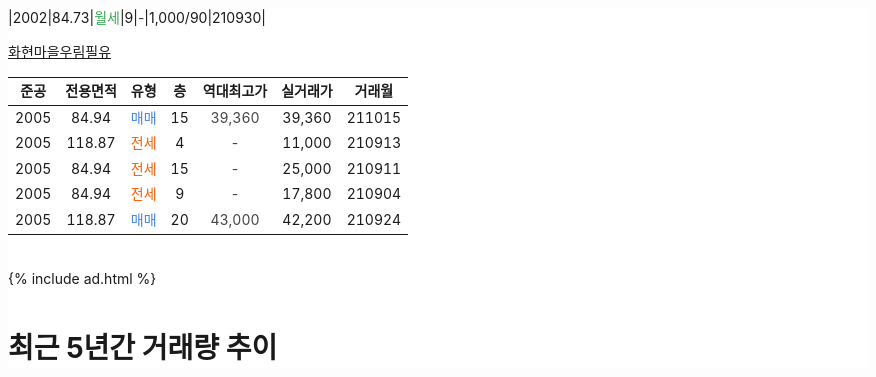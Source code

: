 |2002|84.73|<span style="color:#34a853">월세</span>|9|<span style="color:#444444">-</span>|1,000/90|210930|


<script async src="//pagead2.googlesyndication.com/pagead/js/adsbygoogle.js"></script>

<ins class="adsbygoogle"
     style="display:block"
     data-ad-client="ca-pub-2446590836940007"
     data-ad-slot="1659523306"
     data-ad-format="auto"
     data-full-width-responsive="true"></ins>
<script>
(adsbygoogle = window.adsbygoogle || []).push({});
</script>


[화현마을우림필유](https://search.naver.com/search.naver?query=%EA%B2%BD%EA%B8%B0%EB%8F%84+%ED%8F%89%ED%83%9D%EC%8B%9C+%EC%95%88%EC%A4%91%EC%9D%8D+%ED%98%84%ED%99%94%EB%A6%AC+%ED%99%94%ED%98%84%EB%A7%88%EC%9D%84%EC%9A%B0%EB%A6%BC%ED%95%84%EC%9C%A0)

|준공|전용면적|유형|층|역대최고가|실거래가|거래월|
|:---:|:---:|:---:|:---:|:---:|:---:|:---:|
|2005|84.94|<span style="color:#4285f3">매매</span>|15|<span style="color:#444444">39,360</span>|39,360|211015|
|2005|118.87|<span style="color:#ff5a00">전세</span>|4|<span style="color:#444444">-</span>|11,000|210913|
|2005|84.94|<span style="color:#ff5a00">전세</span>|15|<span style="color:#444444">-</span>|25,000|210911|
|2005|84.94|<span style="color:#ff5a00">전세</span>|9|<span style="color:#444444">-</span>|17,800|210904|
|2005|118.87|<span style="color:#4285f3">매매</span>|20|<span style="color:#444444">43,000</span>|42,200|210924|


<br>
{% include ad.html %}
<br>

# 최근 5년간 거래량 추이


<div style="width:100%;">
    <canvas id="deal_progress" height="200"></canvas>
</div>

<script>
new Chart(document.getElementById("deal_progress"), {
    type: 'line',
    data: {
        labels: ['201611','201612','201701','201702','201703','201704','201705','201706','201707','201708','201709','201710','201711','201712','201801','201802','201803','201804','201805','201806','201807','201808','201809','201810','201811','201812','201901','201902','201903','201904','201905','201906','201907','201908','201909','201910','201911','201912','202001','202002','202003','202004','202005','202006','202007','202008','202009','202010','202011','202012','202101','202102','202103','202104','202105','202106','202107','202108','202109','202110','202111'],
        datasets: [{
            label: '매매',
            pointRadius: 1,
            data: [32, 19, 23, 28, 28, 24, 31, 40, 37, 32, 30, 30, 26, 34, 20, 16, 35, 30, 38, 40, 28, 33, 19, 30, 20, 20, 27, 23, 17, 21, 28, 20, 19, 28, 19, 28, 25, 29, 35, 38, 41, 28, 42, 48, 36, 23, 19, 26, 37, 48, 35, 63, 126, 293, 157, 113, 61, 46, 46, 24, 3],
            borderColor: "rgba(255, 201, 14, 1)",
            backgroundColor: "rgba(255, 201, 14, 0.5)",
            fill: false,
            lineTension: 0
        },{
            label: '전월세',
            pointRadius: 1,